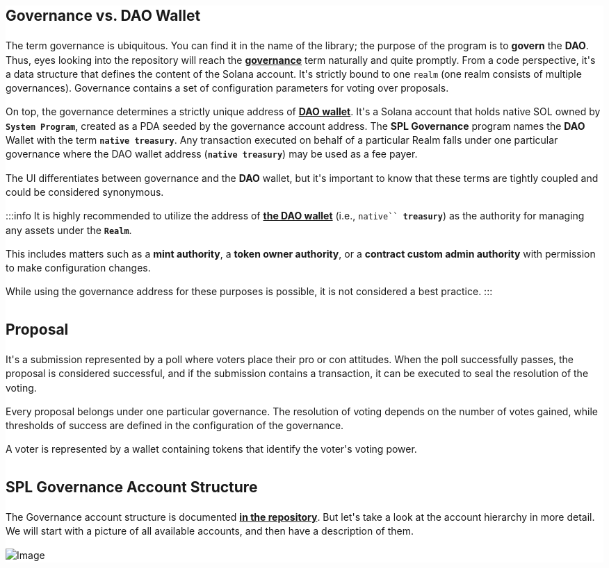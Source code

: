 ## Governance vs. DAO Wallet

The term governance is ubiquitous. You can find it in the name of the library; the purpose of the program is to **govern** the **DAO**. Thus, eyes looking into the repository will reach the [**governance**](https://github.com/solana-labs/solana-program-library/blob/governance-v3.1.0/governance/program/src/state/governance.rs) term naturally and quite promptly. From a code perspective, it's a data structure that defines the content of the Solana account. It's strictly bound to one `realm` (one realm consists of multiple governances). Governance contains a set of configuration parameters for voting over proposals.

On top, the governance determines a strictly unique address of [**DAO wallet**](https://github.com/solana-labs/solana-program-library/blob/governance-v3.1.0/governance/program/src/state/native\_treasury.rs). It's a Solana account that holds native SOL owned by **`System Program`**, created as a PDA seeded by the governance account address. The **SPL Governance** program names the **DAO** Wallet with the term **`native treasury`**. Any transaction executed on behalf of a particular Realm falls under one particular governance where the DAO wallet address (**`native treasury`**) may be used as a fee payer.

The UI differentiates between governance and the **DAO** wallet, but it's important to know that these terms are tightly coupled and could be considered synonymous.

:::info
It is highly recommended to utilize the address of [**the DAO wallet**](https://github.com/solana-labs/solana-program-library/blob/governance-v3.1.0/governance/NOTES.md#dao-wallet) (i.e., `native`` `**`treasury`**) as the authority for managing any assets under the **`Realm`**.

This includes matters such as a **mint authority**, a **token owner authority**, or a **contract custom admin authority** with permission to make configuration changes.

While using the governance address for these purposes is possible, it is not considered a best practice.
:::

## Proposal

It's a submission represented by a poll where voters place their pro or con attitudes. When the poll successfully passes, the proposal is considered successful, and if the submission contains a transaction, it can be executed to seal the resolution of the voting.

Every proposal belongs under one particular governance. The resolution of voting depends on the number of votes gained, while thresholds of success are defined in the configuration of the governance.

A voter is represented by a wallet containing tokens that identify the voter's voting power.

## SPL Governance Account Structure

The Governance account structure is documented [**in the repository**](https://github.com/solana-labs/solana-program-library/blob/governance-v3.1.0/governance#program-accounts). But let's take a look at the account hierarchy in more detail. We will start with a picture of all available accounts, and then have a description of them.

![Image](https://storage.googleapis.com/papyrus_images/9c1cc9741f329262a42adc42b63efdc0.png)
